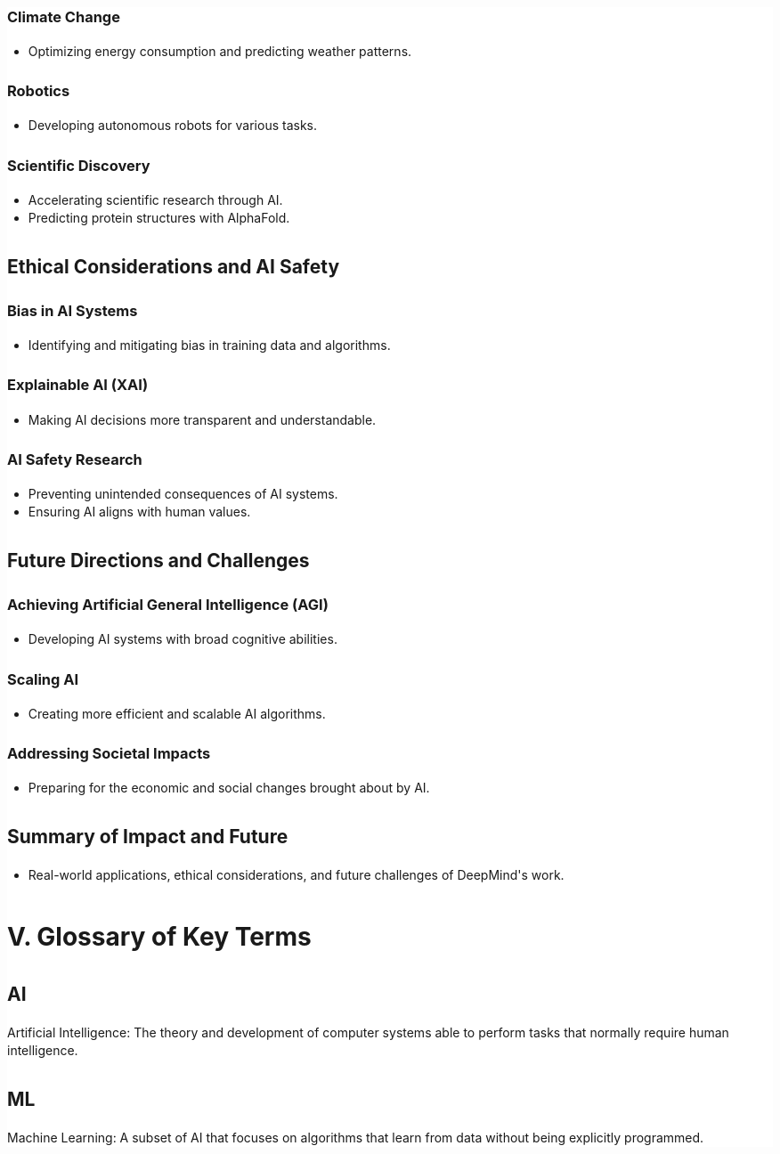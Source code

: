 ### Climate Change
*   Optimizing energy consumption and predicting weather patterns.

### Robotics
*   Developing autonomous robots for various tasks.

### Scientific Discovery
*   Accelerating scientific research through AI.
*   Predicting protein structures with AlphaFold.

## Ethical Considerations and AI Safety

### Bias in AI Systems
*   Identifying and mitigating bias in training data and algorithms.

### Explainable AI (XAI)
*   Making AI decisions more transparent and understandable.

### AI Safety Research
*   Preventing unintended consequences of AI systems.
*   Ensuring AI aligns with human values.

## Future Directions and Challenges

### Achieving Artificial General Intelligence (AGI)
*   Developing AI systems with broad cognitive abilities.

### Scaling AI
*   Creating more efficient and scalable AI algorithms.

### Addressing Societal Impacts
*   Preparing for the economic and social changes brought about by AI.

## Summary of Impact and Future

*   Real-world applications, ethical considerations, and future challenges of DeepMind's work.

# V. Glossary of Key Terms

## AI
Artificial Intelligence: The theory and development of computer systems able to perform tasks that normally require human intelligence.

## ML
Machine Learning: A subset of AI that focuses on algorithms that learn from data without being explicitly programmed.
